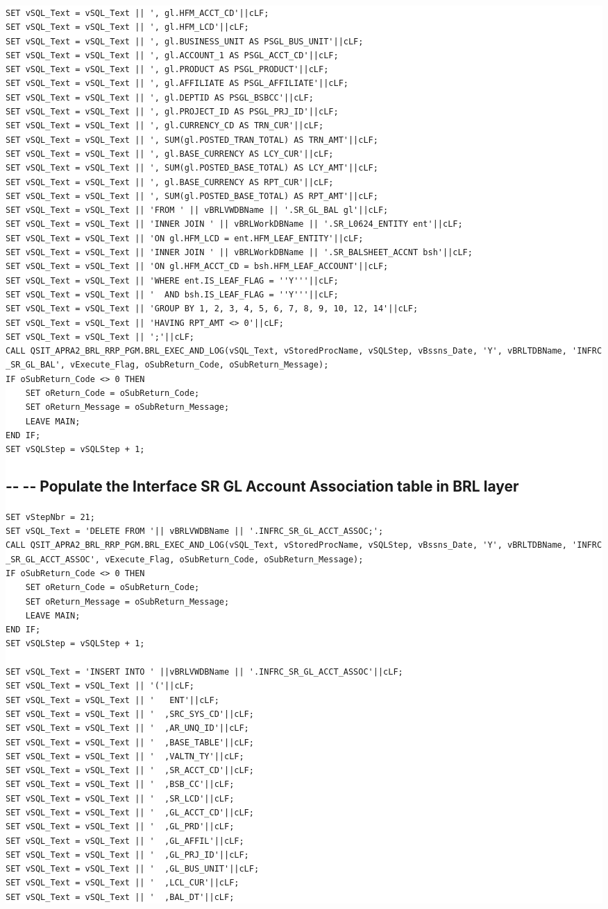     SET vSQL_Text = vSQL_Text || ', gl.HFM_ACCT_CD'||cLF;
    SET vSQL_Text = vSQL_Text || ', gl.HFM_LCD'||cLF;
    SET vSQL_Text = vSQL_Text || ', gl.BUSINESS_UNIT AS PSGL_BUS_UNIT'||cLF;
    SET vSQL_Text = vSQL_Text || ', gl.ACCOUNT_1 AS PSGL_ACCT_CD'||cLF;
    SET vSQL_Text = vSQL_Text || ', gl.PRODUCT AS PSGL_PRODUCT'||cLF;
    SET vSQL_Text = vSQL_Text || ', gl.AFFILIATE AS PSGL_AFFILIATE'||cLF;
    SET vSQL_Text = vSQL_Text || ', gl.DEPTID AS PSGL_BSBCC'||cLF;
    SET vSQL_Text = vSQL_Text || ', gl.PROJECT_ID AS PSGL_PRJ_ID'||cLF;
    SET vSQL_Text = vSQL_Text || ', gl.CURRENCY_CD AS TRN_CUR'||cLF;
    SET vSQL_Text = vSQL_Text || ', SUM(gl.POSTED_TRAN_TOTAL) AS TRN_AMT'||cLF;
    SET vSQL_Text = vSQL_Text || ', gl.BASE_CURRENCY AS LCY_CUR'||cLF;
    SET vSQL_Text = vSQL_Text || ', SUM(gl.POSTED_BASE_TOTAL) AS LCY_AMT'||cLF;
    SET vSQL_Text = vSQL_Text || ', gl.BASE_CURRENCY AS RPT_CUR'||cLF;
    SET vSQL_Text = vSQL_Text || ', SUM(gl.POSTED_BASE_TOTAL) AS RPT_AMT'||cLF;
    SET vSQL_Text = vSQL_Text || 'FROM ' || vBRLVWDBName || '.SR_GL_BAL gl'||cLF;
    SET vSQL_Text = vSQL_Text || 'INNER JOIN ' || vBRLWorkDBName || '.SR_L0624_ENTITY ent'||cLF;
    SET vSQL_Text = vSQL_Text || 'ON gl.HFM_LCD = ent.HFM_LEAF_ENTITY'||cLF;
    SET vSQL_Text = vSQL_Text || 'INNER JOIN ' || vBRLWorkDBName || '.SR_BALSHEET_ACCNT bsh'||cLF;
    SET vSQL_Text = vSQL_Text || 'ON gl.HFM_ACCT_CD = bsh.HFM_LEAF_ACCOUNT'||cLF;
    SET vSQL_Text = vSQL_Text || 'WHERE ent.IS_LEAF_FLAG = ''Y'''||cLF;
    SET vSQL_Text = vSQL_Text || '  AND bsh.IS_LEAF_FLAG = ''Y'''||cLF;
    SET vSQL_Text = vSQL_Text || 'GROUP BY 1, 2, 3, 4, 5, 6, 7, 8, 9, 10, 12, 14'||cLF;
    SET vSQL_Text = vSQL_Text || 'HAVING RPT_AMT <> 0'||cLF;
    SET vSQL_Text = vSQL_Text || ';'||cLF;
    CALL QSIT_APRA2_BRL_RRP_PGM.BRL_EXEC_AND_LOG(vSQL_Text, vStoredProcName, vSQLStep, vBssns_Date, 'Y', vBRLTDBName, 'INFRC_SR_GL_BAL', vExecute_Flag, oSubReturn_Code, oSubReturn_Message);
    IF oSubReturn_Code <> 0 THEN
        SET oReturn_Code = oSubReturn_Code;
        SET oReturn_Message = oSubReturn_Message;
        LEAVE MAIN;
    END IF;
    SET vSQLStep = vSQLStep + 1;

--
-- Populate the Interface SR GL Account Association table in BRL layer
--
    SET vStepNbr = 21;
    SET vSQL_Text = 'DELETE FROM '|| vBRLVWDBName || '.INFRC_SR_GL_ACCT_ASSOC;';
    CALL QSIT_APRA2_BRL_RRP_PGM.BRL_EXEC_AND_LOG(vSQL_Text, vStoredProcName, vSQLStep, vBssns_Date, 'Y', vBRLTDBName, 'INFRC_SR_GL_ACCT_ASSOC', vExecute_Flag, oSubReturn_Code, oSubReturn_Message);
    IF oSubReturn_Code <> 0 THEN
        SET oReturn_Code = oSubReturn_Code;
        SET oReturn_Message = oSubReturn_Message;
        LEAVE MAIN;
    END IF;
    SET vSQLStep = vSQLStep + 1;

    SET vSQL_Text = 'INSERT INTO ' ||vBRLVWDBName || '.INFRC_SR_GL_ACCT_ASSOC'||cLF;
    SET vSQL_Text = vSQL_Text || '('||cLF;
    SET vSQL_Text = vSQL_Text || '   ENT'||cLF;
    SET vSQL_Text = vSQL_Text || '  ,SRC_SYS_CD'||cLF;
    SET vSQL_Text = vSQL_Text || '  ,AR_UNQ_ID'||cLF;
    SET vSQL_Text = vSQL_Text || '  ,BASE_TABLE'||cLF;
    SET vSQL_Text = vSQL_Text || '  ,VALTN_TY'||cLF;
    SET vSQL_Text = vSQL_Text || '  ,SR_ACCT_CD'||cLF;
    SET vSQL_Text = vSQL_Text || '  ,BSB_CC'||cLF;
    SET vSQL_Text = vSQL_Text || '  ,SR_LCD'||cLF;
    SET vSQL_Text = vSQL_Text || '  ,GL_ACCT_CD'||cLF;
    SET vSQL_Text = vSQL_Text || '  ,GL_PRD'||cLF;
    SET vSQL_Text = vSQL_Text || '  ,GL_AFFIL'||cLF;
    SET vSQL_Text = vSQL_Text || '  ,GL_PRJ_ID'||cLF;
    SET vSQL_Text = vSQL_Text || '  ,GL_BUS_UNIT'||cLF;
    SET vSQL_Text = vSQL_Text || '  ,LCL_CUR'||cLF;
    SET vSQL_Text = vSQL_Text || '  ,BAL_DT'||cLF;